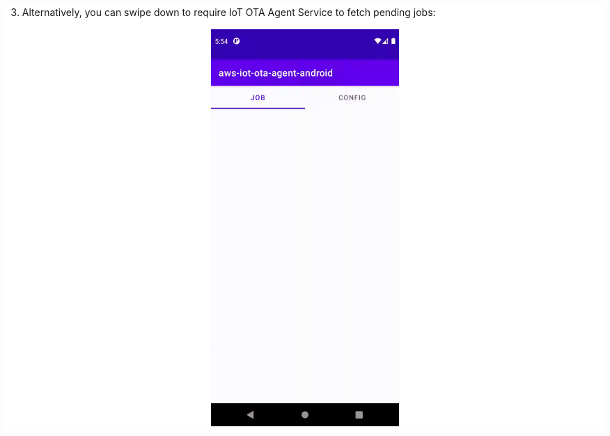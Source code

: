 3. Alternatively, you can swipe down to require IoT OTA Agent Service to fetch pending jobs:

<p align="center">
<img src="docs/fetch-jobs.gif" width="270" height="570"/>
</p>
